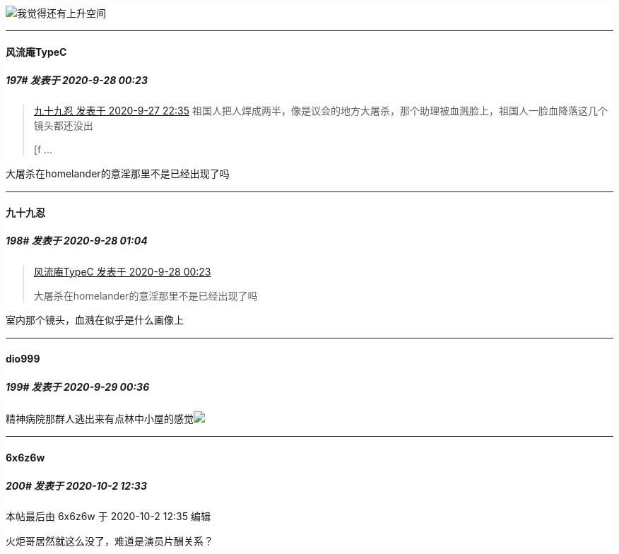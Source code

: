 <img src="https://static.saraba1st.com/image/smiley/face2017/041.png" referrerpolicy="no-referrer">我觉得还有上升空间







*****

####  风流庵TypeC  
##### 197#       发表于 2020-9-28 00:23



<blockquote><a href="httphttps://bbs.saraba1st.com/2b/forum.php?mod=redirect&amp;goto=findpost&amp;pid=48878234&amp;ptid=1958271" target="_blank">九十九忍 发表于 2020-9-27 22:35</a>
祖国人把人焊成两半，像是议会的地方大屠杀，那个助理被血溅脸上，祖国人一脸血降落这几个镜头都还没出


[f ...</blockquote>
大屠杀在homelander的意淫那里不是已经出现了吗







*****

####  九十九忍  
##### 198#       发表于 2020-9-28 01:04



<blockquote><a href="httphttps://bbs.saraba1st.com/2b/forum.php?mod=redirect&amp;goto=findpost&amp;pid=48879339&amp;ptid=1958271" target="_blank">风流庵TypeC 发表于 2020-9-28 00:23</a>

大屠杀在homelander的意淫那里不是已经出现了吗</blockquote>
室内那个镜头，血溅在似乎是什么画像上







*****

####  dio999  
##### 199#       发表于 2020-9-29 00:36




精神病院那群人逃出来有点林中小屋的感觉<img src="https://static.saraba1st.com/image/smiley/face2017/002.png" referrerpolicy="no-referrer">







*****

####  6x6z6w  
##### 200#       发表于 2020-10-2 12:33



 本帖最后由 6x6z6w 于 2020-10-2 12:35 编辑 

火炬哥居然就这么没了，难道是演员片酬关系？


